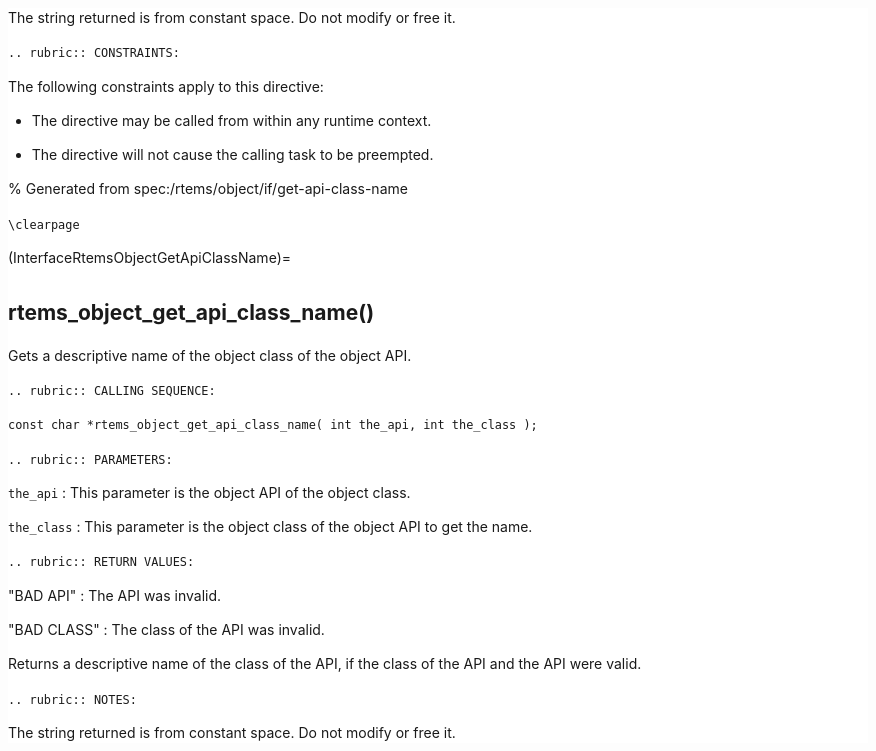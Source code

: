 The string returned is from constant space. Do not modify or free it.

```{eval-rst}
.. rubric:: CONSTRAINTS:
```

The following constraints apply to this directive:

- The directive may be called from within any runtime context.

- The directive will not cause the calling task to be preempted.

% Generated from spec:/rtems/object/if/get-api-class-name

```{raw} latex
\clearpage
```

```{index} rtems_object_get_api_class_name()
```

(InterfaceRtemsObjectGetApiClassName)=

## rtems_object_get_api_class_name()

Gets a descriptive name of the object class of the object API.

```{eval-rst}
.. rubric:: CALLING SEQUENCE:
```

```{code-block} c
const char *rtems_object_get_api_class_name( int the_api, int the_class );
```

```{eval-rst}
.. rubric:: PARAMETERS:
```

`the_api`
: This parameter is the object API of the object class.

`the_class`
: This parameter is the object class of the object API to get the name.

```{eval-rst}
.. rubric:: RETURN VALUES:
```

"BAD API"
: The API was invalid.

"BAD CLASS"
: The class of the API was invalid.

Returns a descriptive name of the class of the API, if the class of the API and
the API were valid.

```{eval-rst}
.. rubric:: NOTES:
```

The string returned is from constant space. Do not modify or free it.
